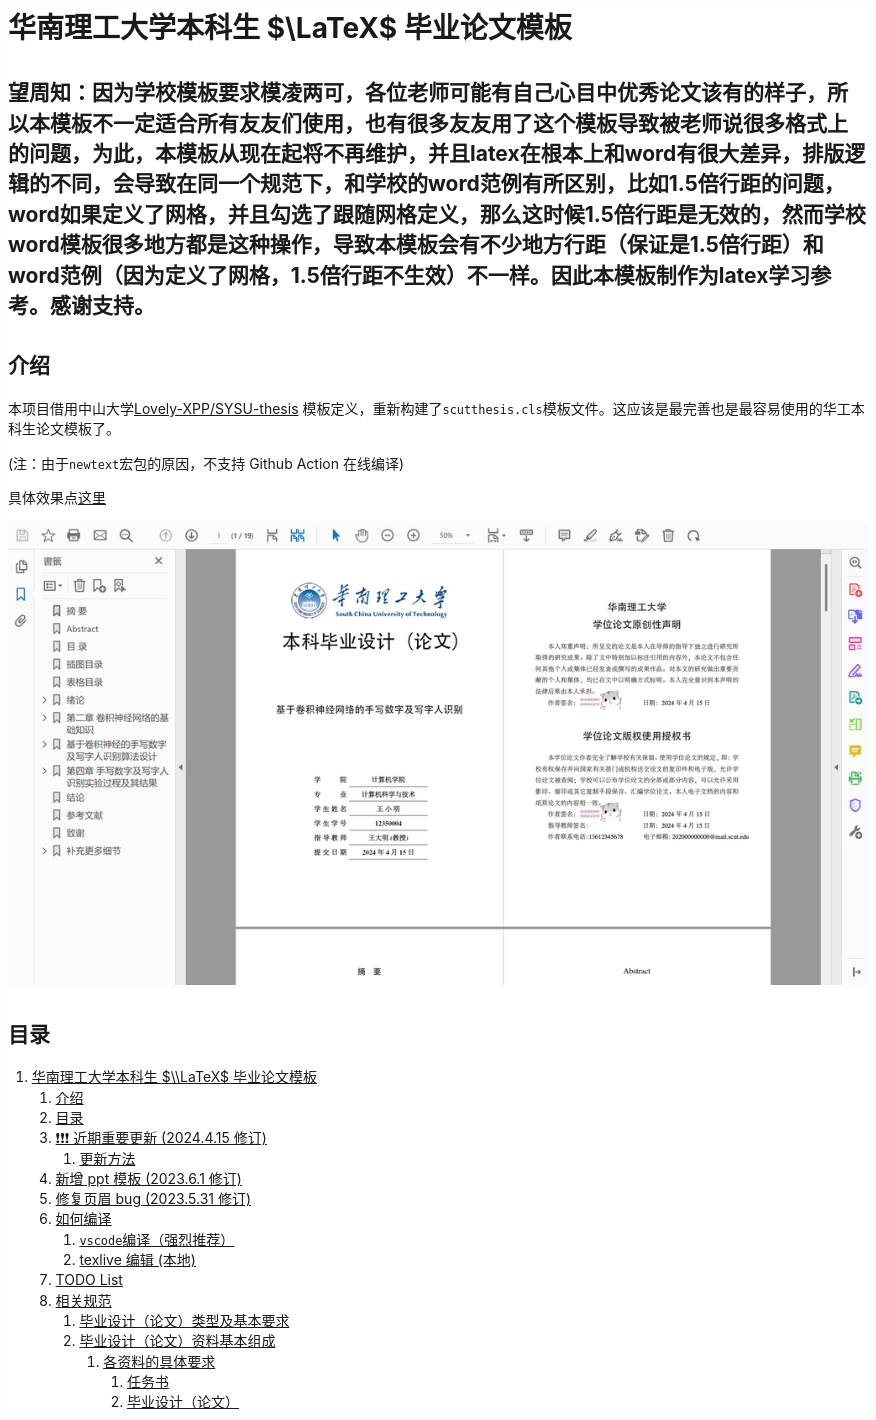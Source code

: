 # 华南理工大学本科生 $\LaTeX$ 毕业论文模板

## 望周知：因为学校模板要求模凌两可，各位老师可能有自己心目中优秀论文该有的样子，所以本模板不一定适合所有友友们使用，也有很多友友用了这个模板导致被老师说很多格式上的问题，为此，本模板从现在起将不再维护，并且latex在根本上和word有很大差异，排版逻辑的不同，会导致在同一个规范下，和学校的word范例有所区别，比如1.5倍行距的问题，word如果定义了网格，并且勾选了跟随网格定义，那么这时候1.5倍行距是无效的，然而学校word模板很多地方都是这种操作，导致本模板会有不少地方行距（保证是1.5倍行距）和word范例（因为定义了网格，1.5倍行距不生效）不一样。因此本模板制作为latex学习参考。感谢支持。

## 介绍

本项目借用中山大学[Lovely-XPP/SYSU-thesis](https://github.com/Lovely-XPP/SYSU-thesis) 模板定义，重新构建了`scutthesis.cls`模板文件。这应该是最完善也是最容易使用的华工本科生论文模板了。

(注：由于`newtext`宏包的原因，不支持 Github Action 在线编译)

具体效果点[这里](./main.pdf)

![](./demo.png)

## 目录

1. [华南理工大学本科生 $\\LaTeX$ 毕业论文模板](#华南理工大学本科生-latex-毕业论文模板)
   1. [介绍](#介绍)
   2. [目录](#目录)
   3. [❗❗❗ 近期重要更新 (2024.4.15 修订)](#-近期重要更新-2024415-修订)
      1. [更新方法](#更新方法)
   4. [新增 ppt 模板 (2023.6.1 修订)](#新增-ppt-模板-202361-修订)
   5. [修复页眉 bug (2023.5.31 修订)](#修复页眉-bug-2023531-修订)
   6. [如何编译](#如何编译)
      1. [`vscode`编译（强烈推荐）](#vscode编译强烈推荐)
      2. [texlive 编辑 (本地)](#texlive-编辑-本地)
   7. [TODO List](#todo-list)
   8. [相关规范](#相关规范)
      1. [毕业设计（论文）类型及基本要求](#毕业设计论文类型及基本要求)
      2. [毕业设计（论文）资料基本组成](#毕业设计论文资料基本组成)
         1. [各资料的具体要求](#各资料的具体要求)
            1. [任务书](#任务书)
            2. [毕业设计（论文）](#毕业设计论文)